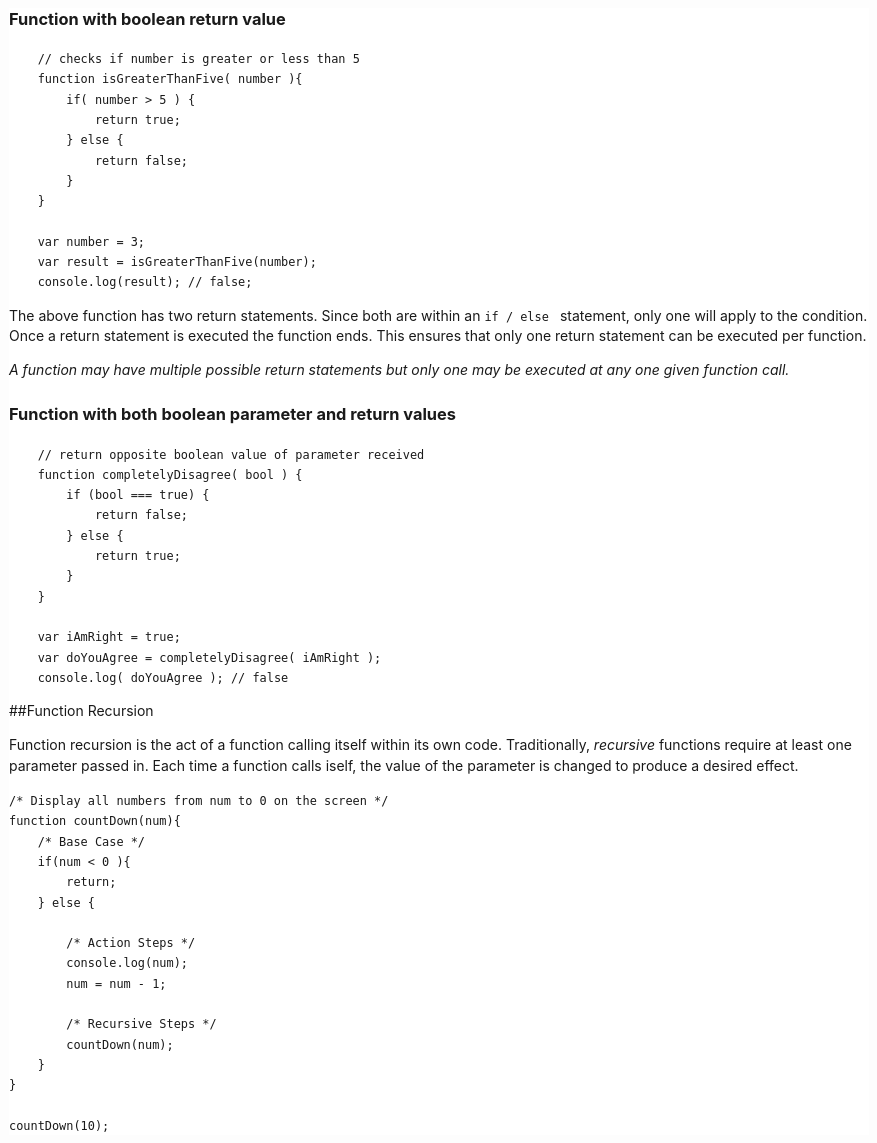 
### Function with boolean return value
```
    // checks if number is greater or less than 5
    function isGreaterThanFive( number ){
        if( number > 5 ) {
            return true;
        } else {
            return false;
        } 
    }
    
    var number = 3;
    var result = isGreaterThanFive(number);
    console.log(result); // false; 
```
The above function has two return statements.  Since both are within an `if / else ` statement, only one will apply to the condition.  Once a return statement is executed the function ends.  This ensures that only one return statement can be executed per function.  

*A function may have multiple possible return statements but only one may be executed at any one given function call.*

### Function with both boolean parameter and return values

```
    // return opposite boolean value of parameter received
    function completelyDisagree( bool ) {
        if (bool === true) {
            return false;
        } else {
            return true;
        }
    }
    
    var iAmRight = true;
    var doYouAgree = completelyDisagree( iAmRight );
    console.log( doYouAgree ); // false
```





##Function Recursion 

Function recursion is the act of a function calling itself within its own code.  Traditionally, *recursive* functions require at least one parameter passed in.  Each time a function calls iself, the value of the parameter is changed to produce a desired effect.

```
/* Display all numbers from num to 0 on the screen */
function countDown(num){
    /* Base Case */
    if(num < 0 ){
        return;
    } else {
    
        /* Action Steps */
        console.log(num);
        num = num - 1;
    
        /* Recursive Steps */
        countDown(num);     
    }
}

countDown(10);
```